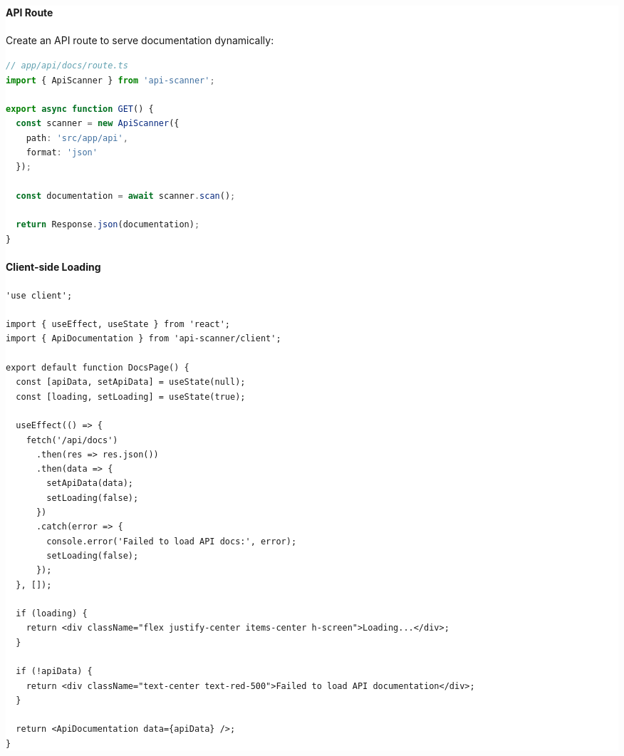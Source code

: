 #### API Route

Create an API route to serve documentation dynamically:

```typescript
// app/api/docs/route.ts
import { ApiScanner } from 'api-scanner';

export async function GET() {
  const scanner = new ApiScanner({
    path: 'src/app/api',
    format: 'json'
  });

  const documentation = await scanner.scan();
  
  return Response.json(documentation);
}
```

#### Client-side Loading

```tsx
'use client';

import { useEffect, useState } from 'react';
import { ApiDocumentation } from 'api-scanner/client';

export default function DocsPage() {
  const [apiData, setApiData] = useState(null);
  const [loading, setLoading] = useState(true);

  useEffect(() => {
    fetch('/api/docs')
      .then(res => res.json())
      .then(data => {
        setApiData(data);
        setLoading(false);
      })
      .catch(error => {
        console.error('Failed to load API docs:', error);
        setLoading(false);
      });
  }, []);

  if (loading) {
    return <div className="flex justify-center items-center h-screen">Loading...</div>;
  }

  if (!apiData) {
    return <div className="text-center text-red-500">Failed to load API documentation</div>;
  }

  return <ApiDocumentation data={apiData} />;
}
```
